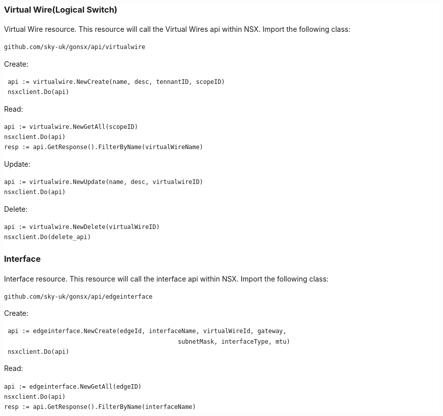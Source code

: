 
### Virtual Wire(Logical Switch)

Virtual Wire resource. This resource will call the Virtual Wires api within NSX.
Import the following class:
```
github.com/sky-uk/gonsx/api/virtualwire
```

Create:

```
 api := virtualwire.NewCreate(name, desc, tennantID, scopeID)
 nsxclient.Do(api)
```

Read:
```
api := virtualwire.NewGetAll(scopeID)
nsxclient.Do(api)
resp := api.GetResponse().FilterByName(virtualWireName)
```

Update:
```
api := virtualwire.NewUpdate(name, desc, virtualwireID)
nsxclient.Do(api)
```

Delete:
```
api := virtualwire.NewDelete(virtualWireID)
nsxclient.Do(delete_api)
```


### Interface

Interface resource. This resource will call the interface api within NSX.
Import the following class:
```
github.com/sky-uk/gonsx/api/edgeinterface
```

Create:

```
 api := edgeinterface.NewCreate(edgeId, interfaceName, virtualWireId, gateway,
                                        		subnetMask, interfaceType, mtu)
 nsxclient.Do(api)
```

Read:
```
api := edgeinterface.NewGetAll(edgeID)
nsxclient.Do(api)
resp := api.GetResponse().FilterByName(interfaceName)
```
